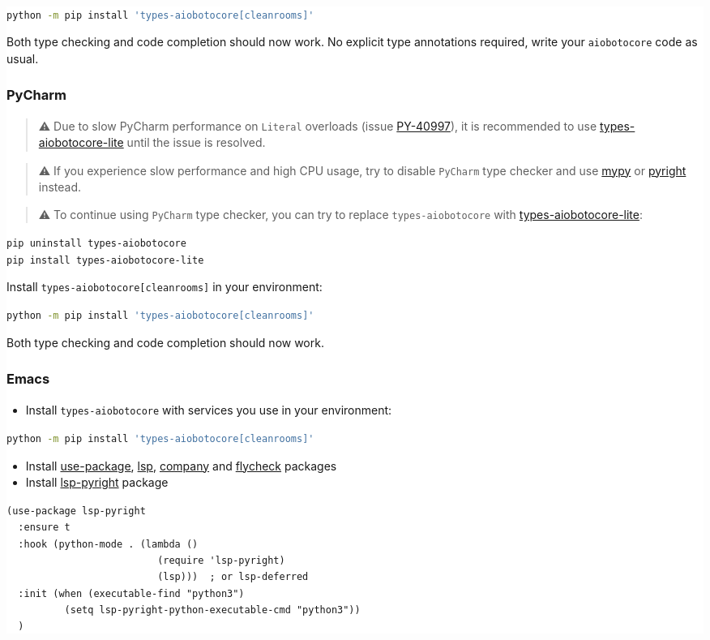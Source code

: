```bash
python -m pip install 'types-aiobotocore[cleanrooms]'
```

Both type checking and code completion should now work. No explicit type
annotations required, write your `aiobotocore` code as usual.

<a id="pycharm"></a>

### PyCharm

> ⚠️ Due to slow PyCharm performance on `Literal` overloads (issue
> [PY-40997](https://youtrack.jetbrains.com/issue/PY-40997)), it is recommended
> to use
> [types-aiobotocore-lite](https://pypi.org/project/types-aiobotocore-lite/)
> until the issue is resolved.

> ⚠️ If you experience slow performance and high CPU usage, try to disable
> `PyCharm` type checker and use [mypy](https://github.com/python/mypy) or
> [pyright](https://github.com/microsoft/pyright) instead.

> ⚠️ To continue using `PyCharm` type checker, you can try to replace
> `types-aiobotocore` with
> [types-aiobotocore-lite](https://pypi.org/project/types-aiobotocore-lite/):

```bash
pip uninstall types-aiobotocore
pip install types-aiobotocore-lite
```

Install `types-aiobotocore[cleanrooms]` in your environment:

```bash
python -m pip install 'types-aiobotocore[cleanrooms]'
```

Both type checking and code completion should now work.

<a id="emacs"></a>

### Emacs

- Install `types-aiobotocore` with services you use in your environment:

```bash
python -m pip install 'types-aiobotocore[cleanrooms]'
```

- Install [use-package](https://github.com/jwiegley/use-package),
  [lsp](https://github.com/emacs-lsp/lsp-mode/),
  [company](https://github.com/company-mode/company-mode) and
  [flycheck](https://github.com/flycheck/flycheck) packages
- Install [lsp-pyright](https://github.com/emacs-lsp/lsp-pyright) package

```elisp
(use-package lsp-pyright
  :ensure t
  :hook (python-mode . (lambda ()
                          (require 'lsp-pyright)
                          (lsp)))  ; or lsp-deferred
  :init (when (executable-find "python3")
          (setq lsp-pyright-python-executable-cmd "python3"))
  )
```

